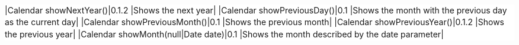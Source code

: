 |Calendar showNextYear()|0.1.2      |Shows the next year|
|Calendar showPreviousDay()|0.1        |Shows the month with the previous day as the current day|
|Calendar showPreviousMonth()|0.1        |Shows the previous month|
|Calendar showPreviousYear()|0.1.2      |Shows the previous year|
|Calendar showMonth(null|Date date)|0.1        |Shows the month described by the date parameter|
